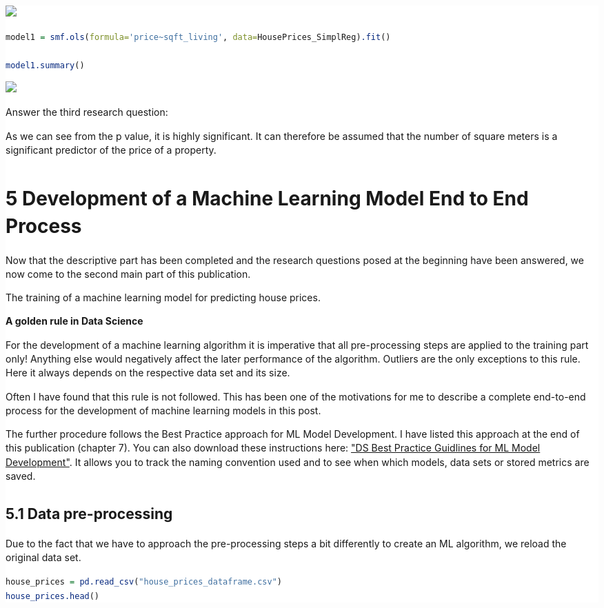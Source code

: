 ![](/post/2020-11-07-the-data-science-process-crisp-dm/p79p27.png)


```r
model1 = smf.ols(formula='price~sqft_living', data=HousePrices_SimplReg).fit()

model1.summary()
```

![](/post/2020-11-07-the-data-science-process-crisp-dm/p79p28.png)


Answer the third research question:

As we can see from the p value, it is highly significant. 
It can therefore be assumed that the number of square meters is a significant predictor of the price of a property.



# 5 Development of a Machine Learning Model End to End Process

Now that the descriptive part has been completed and the research questions posed at the beginning have been answered, we now come to the second main part of this publication.

The training of a machine learning model for predicting house prices. 

**A golden rule in Data Science**

For the development of a machine learning algorithm it is imperative that all pre-processing steps 
are applied to the training part only! Anything else would negatively affect the later performance of the algorithm. Outliers are the only exceptions to this rule. Here it always depends on the respective data set and its size.

Often I have found that this rule is not followed. This has been one of the motivations for me to describe a complete end-to-end process for the development of machine learning models in this post.

The further procedure follows the Best Practice approach for ML Model Development. I have listed this approach at the end of this publication (chapter 7). You can also download these instructions here: ["DS Best Practice Guidlines for ML Model Development"](https://github.com/MFuchs1989/DSND-Data-Science-Blog-Post/blob/master/DS%20Best%20Practice%20Guidlines%20for%20ML%20Model%20Development.pdf). It allows you to track the naming convention used and to see when which models, data sets or stored metrics are saved.


## 5.1 Data pre-processing

Due to the fact that we have to approach the pre-processing steps a bit differently to create an ML algorithm, 
we reload the original data set.



```r
house_prices = pd.read_csv("house_prices_dataframe.csv")
house_prices.head()
```
